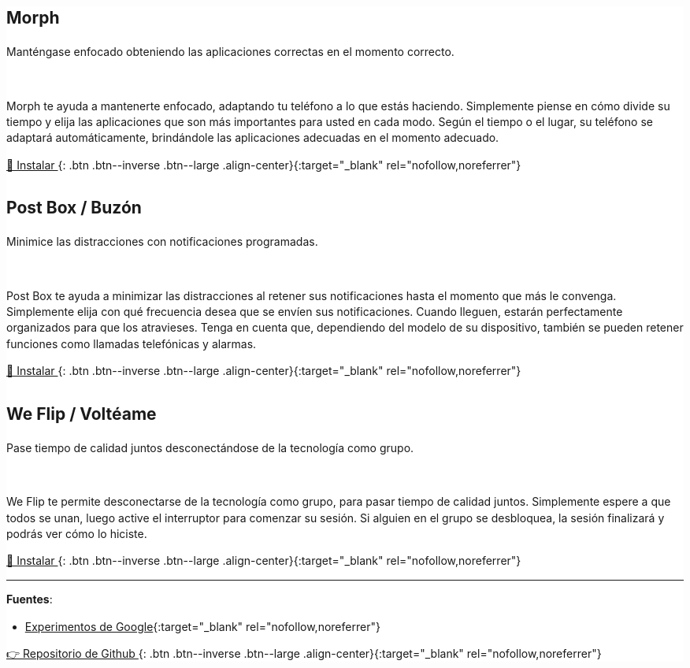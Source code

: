 ## Morph

Manténgase enfocado obteniendo las aplicaciones correctas en el momento correcto.

<iframe width="640" height="360" src="https://www.youtube-nocookie.com/embed/Ono3SKps3Bs?controls=0&amp;showinfo=0" frameborder="0" allowfullscreen></iframe><br/>

Morph te ayuda a mantenerte enfocado, adaptando tu teléfono a lo que estás haciendo. Simplemente piense en cómo divide su tiempo y elija las aplicaciones que son más importantes para usted en cada modo. Según el tiempo o el lugar, su teléfono se adaptará automáticamente, brindándole las aplicaciones adecuadas en el momento adecuado.

[📱 Instalar <i class="fas fa-download"></i>](https://play.google.com/store/apps/details?id=com.digitalwellbeingexperiments.morph){: .btn .btn--inverse .btn--large .align-center}{:target="_blank" rel="nofollow,noreferrer"}

## Post Box / Buzón

Minimice las distracciones con notificaciones programadas.


<iframe width="640" height="360" src="https://www.youtube-nocookie.com/embed/Lcjl3exInWk?controls=0&amp;showinfo=0" frameborder="0" allowfullscreen></iframe><br/>

Post Box te ayuda a minimizar las distracciones al retener sus notificaciones hasta el momento que más le convenga. Simplemente elija con qué frecuencia desea que se envíen sus notificaciones. Cuando lleguen, estarán perfectamente organizados para que los atravieses. Tenga en cuenta que, dependiendo del modelo de su dispositivo, también se pueden retener funciones como llamadas telefónicas y alarmas.

[📱 Instalar <i class="fas fa-download"></i>](https://play.google.com/store/apps/details?id=com.digitalwellbeingexperiments.postbox){: .btn .btn--inverse .btn--large .align-center}{:target="_blank" rel="nofollow,noreferrer"}

## We Flip / Voltéame

Pase tiempo de calidad juntos desconectándose de la tecnología como grupo.

<iframe width="640" height="360" src="https://www.youtube-nocookie.com/embed/ZIbOr_dGeqI?controls=0&amp;showinfo=0" frameborder="0" allowfullscreen></iframe><br/>

We Flip te permite desconectarse de la tecnología como grupo, para pasar tiempo de calidad juntos. Simplemente espere a que todos se unan, luego active el interruptor para comenzar su sesión. Si alguien en el grupo se desbloquea, la sesión finalizará y podrás ver cómo lo hiciste.

[📱 Instalar <i class="fas fa-download"></i>](https://play.google.com/store/apps/details?id=com.digitalwellbeingexperiments.weflip){: .btn .btn--inverse .btn--large .align-center}{:target="_blank" rel="nofollow,noreferrer"}

_____

**Fuentes**:

* [Experimentos de Google](https://experiments.withgoogle.com/collection/digitalwellbeing){:target="_blank" rel="nofollow,noreferrer"}

[👉 Repositorio de Github <i class="fab fa-github"></i>](https://github.com/googlecreativelab/digital-wellbeing-experiments-toolkit#digital-wellbeing-experiments-toolkit){: .btn .btn--inverse .btn--large .align-center}{:target="_blank" rel="nofollow,noreferrer"}
